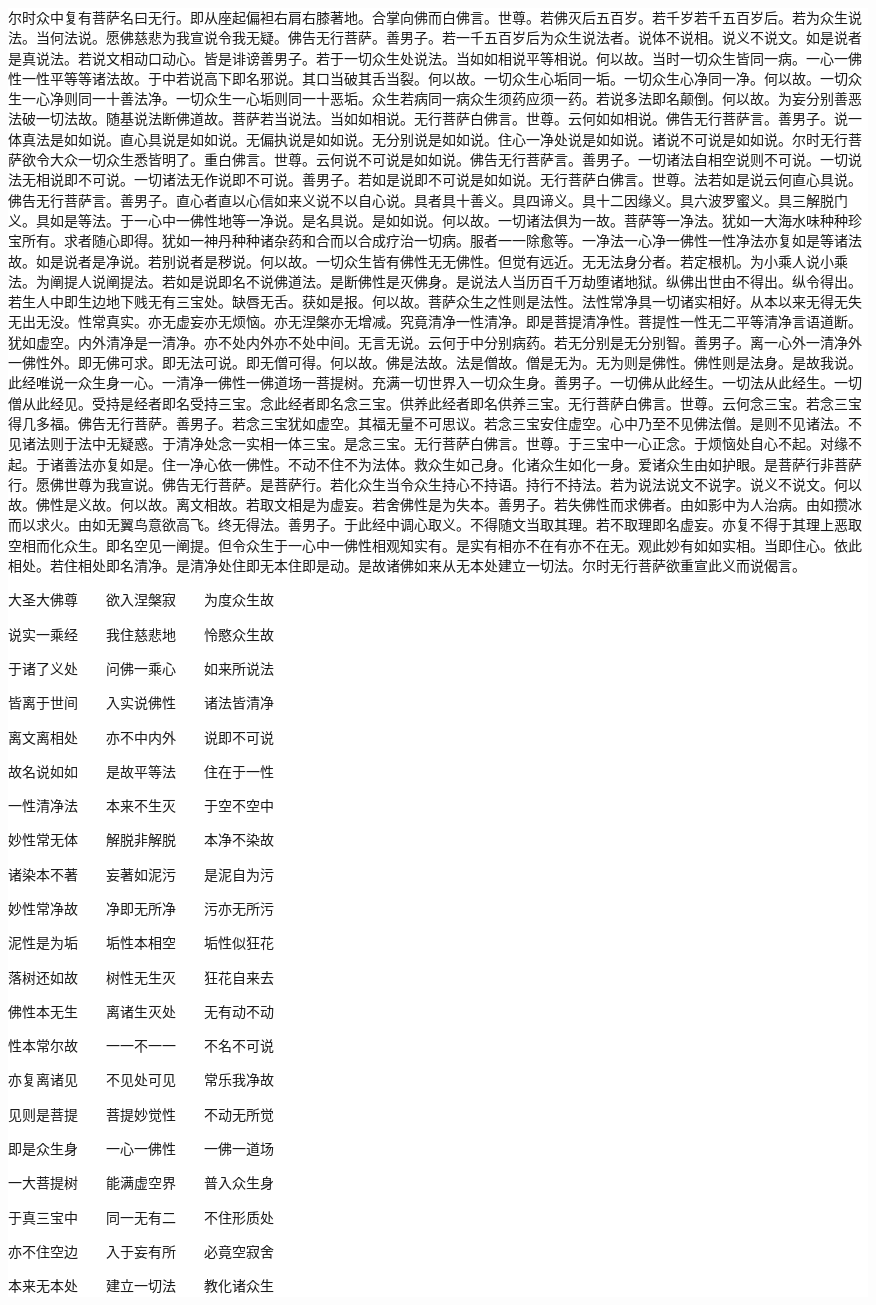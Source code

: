 尔时众中复有菩萨名曰无行。即从座起偏袒右肩右膝著地。合掌向佛而白佛言。世尊。若佛灭后五百岁。若千岁若千五百岁后。若为众生说法。当何法说。愿佛慈悲为我宣说令我无疑。佛告无行菩萨。善男子。若一千五百岁后为众生说法者。说体不说相。说义不说文。如是说者是真说法。若说文相动口动心。皆是诽谤善男子。若于一切众生处说法。当如如相说平等相说。何以故。当时一切众生皆同一病。一心一佛性一性平等等诸法故。于中若说高下即名邪说。其口当破其舌当裂。何以故。一切众生心垢同一垢。一切众生心净同一净。何以故。一切众生一心净则同一十善法净。一切众生一心垢则同一十恶垢。众生若病同一病众生须药应须一药。若说多法即名颠倒。何以故。为妄分别善恶法破一切法故。随基说法断佛道故。菩萨若当说法。当如如相说。无行菩萨白佛言。世尊。云何如如相说。佛告无行菩萨言。善男子。说一体真法是如如说。直心具说是如如说。无偏执说是如如说。无分别说是如如说。住心一净处说是如如说。诸说不可说是如如说。尔时无行菩萨欲令大众一切众生悉皆明了。重白佛言。世尊。云何说不可说是如如说。佛告无行菩萨言。善男子。一切诸法自相空说则不可说。一切说法无相说即不可说。一切诸法无作说即不可说。善男子。若如是说即不可说是如如说。无行菩萨白佛言。世尊。法若如是说云何直心具说。佛告无行菩萨言。善男子。直心者直以心信如来义说不以自心说。具者具十善义。具四谛义。具十二因缘义。具六波罗蜜义。具三解脱门义。具如是等法。于一心中一佛性地等一净说。是名具说。是如如说。何以故。一切诸法俱为一故。菩萨等一净法。犹如一大海水味种种珍宝所有。求者随心即得。犹如一神丹种种诸杂药和合而以合成疗治一切病。服者一一除愈等。一净法一心净一佛性一性净法亦复如是等诸法故。如是说者是净说。若别说者是秽说。何以故。一切众生皆有佛性无无佛性。但觉有远近。无无法身分者。若定根机。为小乘人说小乘法。为阐提人说阐提法。若如是说即名不说佛道法。是断佛性是灭佛身。是说法人当历百千万劫堕诸地狱。纵佛出世由不得出。纵令得出。若生人中即生边地下贱无有三宝处。缺唇无舌。获如是报。何以故。菩萨众生之性则是法性。法性常净具一切诸实相好。从本以来无得无失无出无没。性常真实。亦无虚妄亦无烦恼。亦无涅槃亦无增减。究竟清净一性清净。即是菩提清净性。菩提性一性无二平等清净言语道断。犹如虚空。内外清净是一清净。亦不处内外亦不处中间。无言无说。云何于中分别病药。若无分别是无分别智。善男子。离一心外一清净外一佛性外。即无佛可求。即无法可说。即无僧可得。何以故。佛是法故。法是僧故。僧是无为。无为则是佛性。佛性则是法身。是故我说。此经唯说一众生身一心。一清净一佛性一佛道场一菩提树。充满一切世界入一切众生身。善男子。一切佛从此经生。一切法从此经生。一切僧从此经见。受持是经者即名受持三宝。念此经者即名念三宝。供养此经者即名供养三宝。无行菩萨白佛言。世尊。云何念三宝。若念三宝得几多福。佛告无行菩萨。善男子。若念三宝犹如虚空。其福无量不可思议。若念三宝安住虚空。心中乃至不见佛法僧。是则不见诸法。不见诸法则于法中无疑惑。于清净处念一实相一体三宝。是念三宝。无行菩萨白佛言。世尊。于三宝中一心正念。于烦恼处自心不起。对缘不起。于诸善法亦复如是。住一净心依一佛性。不动不住不为法体。救众生如己身。化诸众生如化一身。爱诸众生由如护眼。是菩萨行非菩萨行。愿佛世尊为我宣说。佛告无行菩萨。是菩萨行。若化众生当令众生持心不持语。持行不持法。若为说法说文不说字。说义不说文。何以故。佛性是义故。何以故。离文相故。若取文相是为虚妄。若舍佛性是为失本。善男子。若失佛性而求佛者。由如影中为人治病。由如攒冰而以求火。由如无翼鸟意欲高飞。终无得法。善男子。于此经中调心取义。不得随文当取其理。若不取理即名虚妄。亦复不得于其理上恶取空相而化众生。即名空见一阐提。但令众生于一心中一佛性相观知实有。是实有相亦不在有亦不在无。观此妙有如如实相。当即住心。依此相处。若住相处即名清净。是清净处住即无本住即是动。是故诸佛如来从无本处建立一切法。尔时无行菩萨欲重宣此义而说偈言。  

大圣大佛尊　　欲入涅槃寂　　为度众生故  

说实一乘经　　我住慈悲地　　怜愍众生故  

于诸了义处　　问佛一乘心　　如来所说法  

皆离于世间　　入实说佛性　　诸法皆清净  

离文离相处　　亦不中内外　　说即不可说  

故名说如如　　是故平等法　　住在于一性  

一性清净法　　本来不生灭　　于空不空中  

妙性常无体　　解脱非解脱　　本净不染故  

诸染本不著　　妄著如泥污　　是泥自为污  

妙性常净故　　净即无所净　　污亦无所污  

泥性是为垢　　垢性本相空　　垢性似狂花  

落树还如故　　树性无生灭　　狂花自来去  

佛性本无生　　离诸生灭处　　无有动不动  

性本常尔故　　一一不一一　　不名不可说  

亦复离诸见　　不见处可见　　常乐我净故  

见则是菩提　　菩提妙觉性　　不动无所觉  

即是众生身　　一心一佛性　　一佛一道场  

一大菩提树　　能满虚空界　　普入众生身  

于真三宝中　　同一无有二　　不住形质处  

亦不住空边　　入于妄有所　　必竟空寂舍  

本来无本处　　建立一切法　　教化诸众生  
